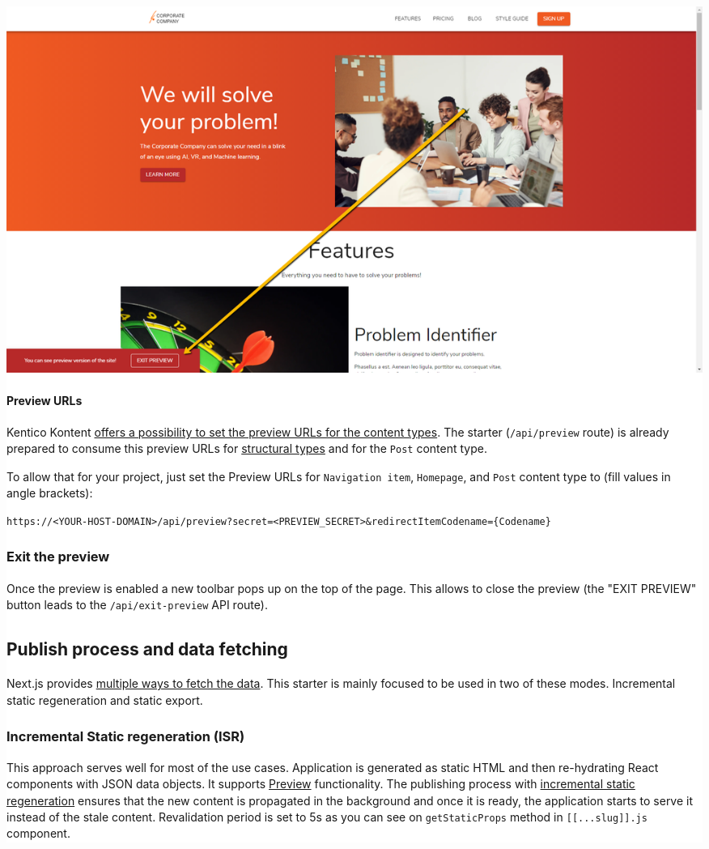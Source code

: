 ![Preview bar](./docs/preview-bar.png)

#### Preview URLs

Kentico Kontent [offers a possibility to set the preview URLs for the content types](https://docs.kontent.ai/tutorials/develop-apps/build-strong-foundation/set-up-preview#a-set-up-content-preview-in-your-project). The starter (`/api/preview` route) is already prepared to consume this preview URLs for [structural types](#structural-types) and for the `Post` content type.

To allow that for your project, just set the Preview URLs for `Navigation item`, `Homepage`, and `Post` content type to (fill values in angle brackets):

```plain
https://<YOUR-HOST-DOMAIN>/api/preview?secret=<PREVIEW_SECRET>&redirectItemCodename={Codename}
```

### Exit the preview

Once the preview is enabled a new toolbar pops up on the top of the page. This allows to close the preview (the "EXIT PREVIEW" button leads to the `/api/exit-preview` API route).

## Publish process and data fetching

Next.js provides [multiple ways to fetch the data](https://nextjs.org/docs/basic-features/data-fetching). This starter is mainly focused to be used in two of these modes. Incremental static regeneration and static export.

### Incremental Static regeneration (ISR)

This approach serves well for most of the use cases. Application is generated as static HTML and then re-hydrating React components with JSON data objects. It supports [Preview](#preview) functionality. The publishing process with [incremental static regeneration](https://nextjs.org/docs/basic-features/data-fetching#incremental-static-regeneration) ensures that the new content is propagated in the background and once it is ready, the application starts to serve it instead of the stale content. Revalidation period is set to 5s as you can see on `getStaticProps` method in `[[...slug]].js` component.
